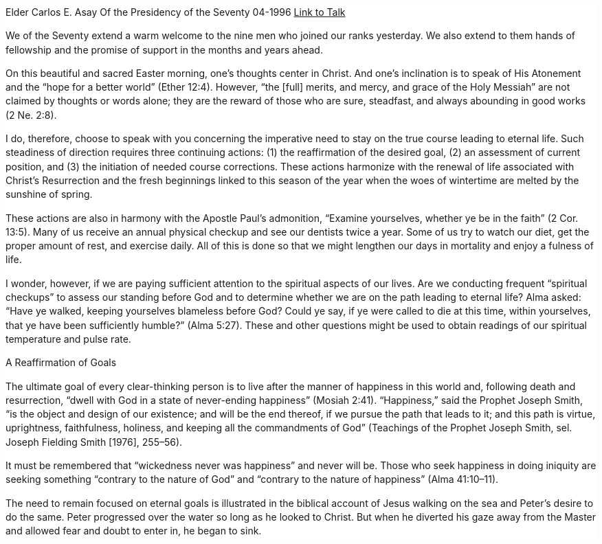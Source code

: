 Elder Carlos E. Asay
Of the Presidency of the Seventy
04-1996
[Link to Talk](https://www.churchofjesuschrist.org/study/general-conference/1996/04/stay-on-the-true-course?lang=eng)

We of the Seventy extend a warm welcome to the nine men who joined our ranks yesterday. We also extend to them hands of fellowship and the promise of support in the months and years ahead.

On this beautiful and sacred Easter morning, one’s thoughts center in Christ. And one’s inclination is to speak of His Atonement and the “hope for a better world” (Ether 12:4). However, “the [full] merits, and mercy, and grace of the Holy Messiah” are not claimed by thoughts or words alone; they are the reward of those who are sure, steadfast, and always abounding in good works (2 Ne. 2:8).

I do, therefore, choose to speak with you concerning the imperative need to stay on the true course leading to eternal life. Such steadiness of direction requires three continuing actions: (1) the reaffirmation of the desired goal, (2) an assessment of current position, and (3) the initiation of needed course corrections. These actions harmonize with the renewal of life associated with Christ’s Resurrection and the fresh beginnings linked to this season of the year when the woes of wintertime are melted by the sunshine of spring.

These actions are also in harmony with the Apostle Paul’s admonition, “Examine yourselves, whether ye be in the faith” (2 Cor. 13:5). Many of us receive an annual physical checkup and see our dentists twice a year. Some of us try to watch our diet, get the proper amount of rest, and exercise daily. All of this is done so that we might lengthen our days in mortality and enjoy a fulness of life.

I wonder, however, if we are paying sufficient attention to the spiritual aspects of our lives. Are we conducting frequent “spiritual checkups” to assess our standing before God and to determine whether we are on the path leading to eternal life? Alma asked: “Have ye walked, keeping yourselves blameless before God? Could ye say, if ye were called to die at this time, within yourselves, that ye have been sufficiently humble?” (Alma 5:27). These and other questions might be used to obtain readings of our spiritual temperature and pulse rate.







A Reaffirmation of Goals



The ultimate goal of every clear-thinking person is to live after the manner of happiness in this world and, following death and resurrection, “dwell with God in a state of never-ending happiness” (Mosiah 2:41). “Happiness,” said the Prophet Joseph Smith, “is the object and design of our existence; and will be the end thereof, if we pursue the path that leads to it; and this path is virtue, uprightness, faithfulness, holiness, and keeping all the commandments of God” (Teachings of the Prophet Joseph Smith, sel. Joseph Fielding Smith [1976], 255–56).

It must be remembered that “wickedness never was happiness” and never will be. Those who seek happiness in doing iniquity are seeking something “contrary to the nature of God” and “contrary to the nature of happiness” (Alma 41:10–11).

The need to remain focused on eternal goals is illustrated in the biblical account of Jesus walking on the sea and Peter’s desire to do the same. Peter progressed over the water so long as he looked to Christ. But when he diverted his gaze away from the Master and allowed fear and doubt to enter in, he began to sink.
